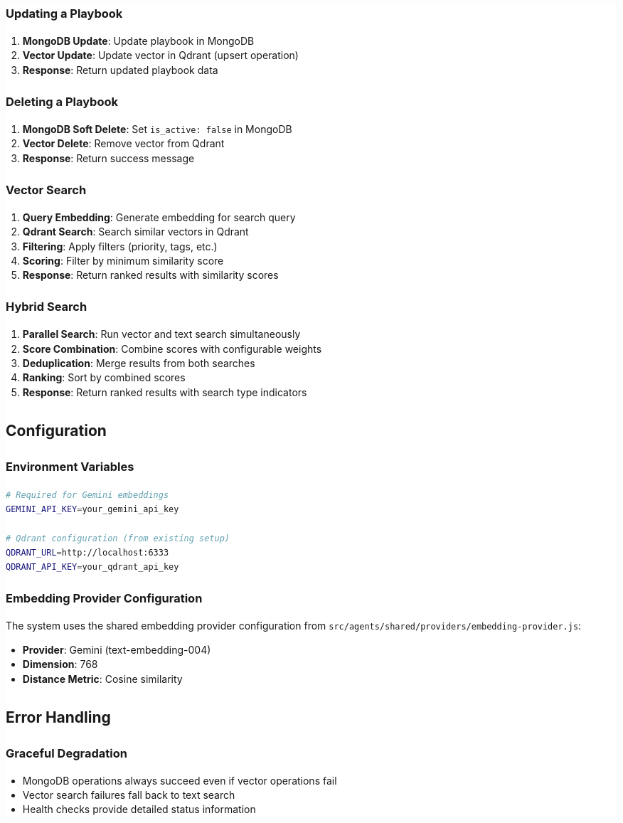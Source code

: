 ### Updating a Playbook
1. **MongoDB Update**: Update playbook in MongoDB
2. **Vector Update**: Update vector in Qdrant (upsert operation)
3. **Response**: Return updated playbook data

### Deleting a Playbook
1. **MongoDB Soft Delete**: Set `is_active: false` in MongoDB
2. **Vector Delete**: Remove vector from Qdrant
3. **Response**: Return success message

### Vector Search
1. **Query Embedding**: Generate embedding for search query
2. **Qdrant Search**: Search similar vectors in Qdrant
3. **Filtering**: Apply filters (priority, tags, etc.)
4. **Scoring**: Filter by minimum similarity score
5. **Response**: Return ranked results with similarity scores

### Hybrid Search
1. **Parallel Search**: Run vector and text search simultaneously
2. **Score Combination**: Combine scores with configurable weights
3. **Deduplication**: Merge results from both searches
4. **Ranking**: Sort by combined scores
5. **Response**: Return ranked results with search type indicators

## Configuration

### Environment Variables
```bash
# Required for Gemini embeddings
GEMINI_API_KEY=your_gemini_api_key

# Qdrant configuration (from existing setup)
QDRANT_URL=http://localhost:6333
QDRANT_API_KEY=your_qdrant_api_key
```

### Embedding Provider Configuration
The system uses the shared embedding provider configuration from `src/agents/shared/providers/embedding-provider.js`:

- **Provider**: Gemini (text-embedding-004)
- **Dimension**: 768
- **Distance Metric**: Cosine similarity

## Error Handling

### Graceful Degradation
- MongoDB operations always succeed even if vector operations fail
- Vector search failures fall back to text search
- Health checks provide detailed status information
